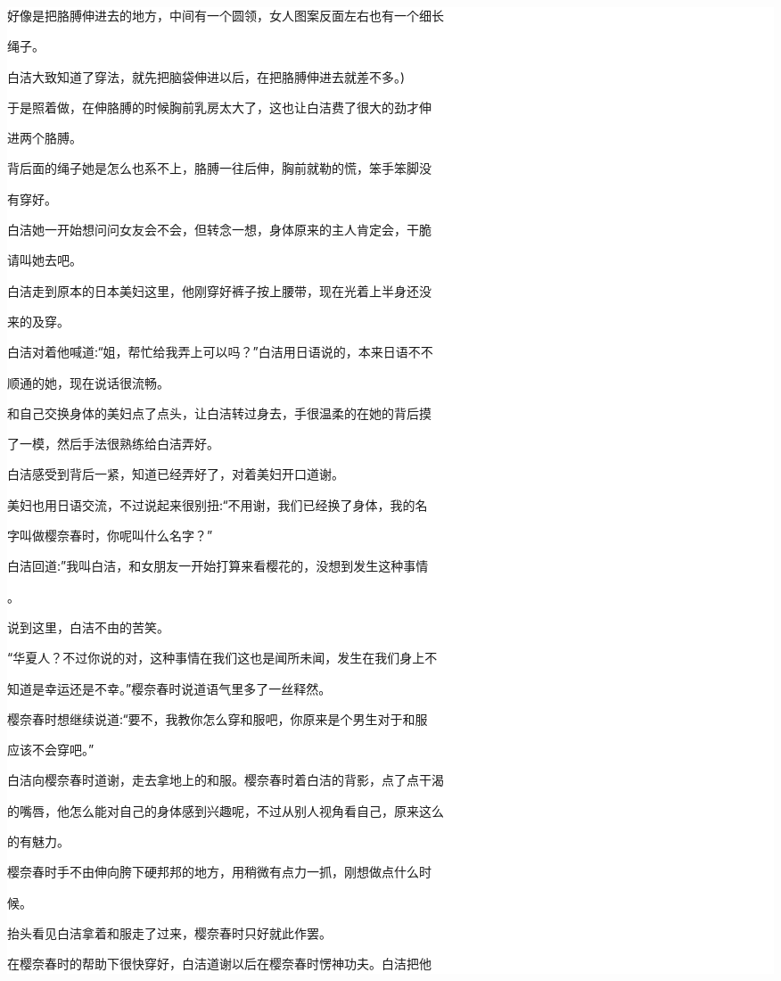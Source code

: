 好像是把胳膊伸进去的地方，中间有一个圆领，女人图案反面左右也有一个细长

绳子。

白洁大致知道了穿法，就先把脑袋伸进以后，在把胳膊伸进去就差不多。)

于是照着做，在伸胳膊的时候胸前乳房太大了，这也让白洁费了很大的劲才伸

进两个胳膊。

背后面的绳子她是怎么也系不上，胳膊一往后伸，胸前就勒的慌，笨手笨脚没

有穿好。

白洁她一开始想问问女友会不会，但转念一想，身体原来的主人肯定会，干脆

请叫她去吧。

白洁走到原本的日本美妇这里，他刚穿好裤子按上腰带，现在光着上半身还没

来的及穿。

白洁对着他喊道:“姐，帮忙给我弄上可以吗？”白洁用日语说的，本来日语不不

顺通的她，现在说话很流畅。

和自己交换身体的美妇点了点头，让白洁转过身去，手很温柔的在她的背后摸

了一模，然后手法很熟练给白洁弄好。

白洁感受到背后一紧，知道已经弄好了，对着美妇开口道谢。

美妇也用日语交流，不过说起来很别扭:“不用谢，我们已经换了身体，我的名

字叫做樱奈春时，你呢叫什么名字？”

白洁回道:”我叫白洁，和女朋友一开始打算来看樱花的，没想到发生这种事情

。

说到这里，白洁不由的苦笑。



“华夏人？不过你说的对，这种事情在我们这也是闻所未闻，发生在我们身上不

知道是幸运还是不幸。”樱奈春时说道语气里多了一丝释然。

樱奈春时想继续说道:“要不，我教你怎么穿和服吧，你原来是个男生对于和服

应该不会穿吧。”

白洁向樱奈春时道谢，走去拿地上的和服。樱奈春时着白洁的背影，点了点干渴

的嘴唇，他怎么能对自己的身体感到兴趣呢，不过从别人视角看自己，原来这么

的有魅力。

樱奈春时手不由伸向胯下硬邦邦的地方，用稍微有点力一抓，刚想做点什么时

候。

抬头看见白洁拿着和服走了过来，樱奈春时只好就此作罢。

在樱奈春时的帮助下很快穿好，白洁道谢以后在樱奈春时愣神功夫。白洁把他
